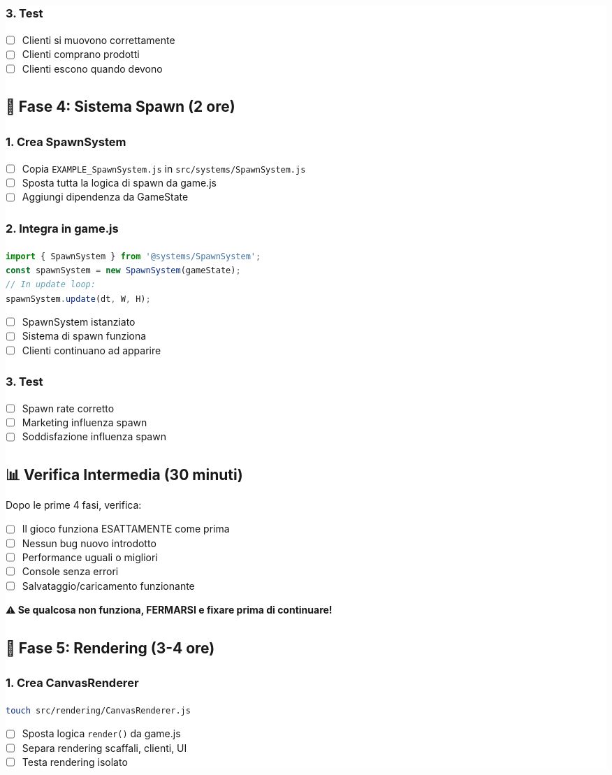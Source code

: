 ### 3. Test
- [ ] Clienti si muovono correttamente
- [ ] Clienti comprano prodotti
- [ ] Clienti escono quando devono

## 🔄 Fase 4: Sistema Spawn (2 ore)

### 1. Crea SpawnSystem
- [ ] Copia `EXAMPLE_SpawnSystem.js` in `src/systems/SpawnSystem.js`
- [ ] Sposta tutta la logica di spawn da game.js
- [ ] Aggiungi dipendenza da GameState

### 2. Integra in game.js
```javascript
import { SpawnSystem } from '@systems/SpawnSystem';
const spawnSystem = new SpawnSystem(gameState);
// In update loop:
spawnSystem.update(dt, W, H);
```

- [ ] SpawnSystem istanziato
- [ ] Sistema di spawn funziona
- [ ] Clienti continuano ad apparire

### 3. Test
- [ ] Spawn rate corretto
- [ ] Marketing influenza spawn
- [ ] Soddisfazione influenza spawn

## 📊 Verifica Intermedia (30 minuti)

Dopo le prime 4 fasi, verifica:

- [ ] Il gioco funziona ESATTAMENTE come prima
- [ ] Nessun bug nuovo introdotto
- [ ] Performance uguali o migliori
- [ ] Console senza errori
- [ ] Salvataggio/caricamento funzionante

**⚠️ Se qualcosa non funziona, FERMARSI e fixare prima di continuare!**

## 🎨 Fase 5: Rendering (3-4 ore)

### 1. Crea CanvasRenderer
```bash
touch src/rendering/CanvasRenderer.js
```

- [ ] Sposta logica `render()` da game.js
- [ ] Separa rendering scaffali, clienti, UI
- [ ] Testa rendering isolato
